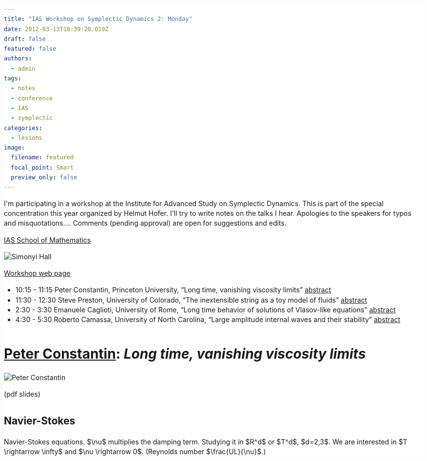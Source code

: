 ```yaml
---
title: "IAS Workshop on Symplectic Dynamics 2: Monday"
date: 2012-03-13T18:39:20.019Z
draft: false
featured: false
authors:
  - admin
tags:
  - notes
  - conference
  - IAS
  - symplectic
categories:
  - lessons
image:
  filename: featured
  focal_point: Smart
  preview_only: false
---
```



I'm participating in a workshop at the Institute for Advanced Study on Symplectic Dynamics. This is part of the special concentration this year organized by Helmut Hofer. I'll try to write notes on the talks I hear. Apologies to the speakers for typos and misquotations.... Comments (pending approval) are open for suggestions and edits.

<a href="http://www.math.ias.edu/">IAS School of Mathematics</a>

<img src="https://www.math.ias.edu/pictures/math/simonyi-blossoms.jpg" alt="Simonyi Hall" />

<a href="http://www.math.ias.edu/wsd2">Workshop web page</a>
<ul>
	<li>10:15 - 11:15  Peter Constantin, Princeton University, “Long time, vanishing viscosity limits”  <a href="https://www.math.ias.edu/files/hofer/constantinab.pdf">abstract</a></li>
	<li>11:30 - 12:30  Steve Preston, University of Colorado, “The inextensible string as a toy model of fluids”  <a href="https://www.math.ias.edu/files/hofer/prestonab.pdf">abstract</a></li>
	<li>2:30 - 3:30       Emanuele Caglioti, University of Rome, “Long time behavior of solutions of Vlasov-like equations”  <a href="https://www.math.ias.edu/files/hofer/cagliotiab.pdf">abstract</a></li>
	<li>4:30 - 5:30       Roberto Camassa, University of North Carolina, “Large amplitude internal waves and their stability”  <a href="https://www.math.ias.edu/files/hofer/camassaab.pdf">abstract</a></li>
</ul>
<h1 id="peterconstantinhttp:www.math.princeton.educonst:longtimevanishingviscositylimits"><a href="http://www.math.princeton.edu/~const/">Peter Constantin</a>: <em>Long time, vanishing viscosity limits</em></h1>
<img src="http://www.math.princeton.edu/~const/pn.jpg" alt="Peter Constantin" width="384" height="288" />

(pdf slides)
<h2 id="navier-stokes">Navier-Stokes</h2>
Navier-Stokes equations. $\nu$ multiplies the damping term. Studying it in $R^d$ or $T^d$, $d=2,3$. We are interested in $T \rightarrow \infty$ and $\nu \rightarrow 0$. (Reynolds number $\frac{UL}{\nu}$.)
